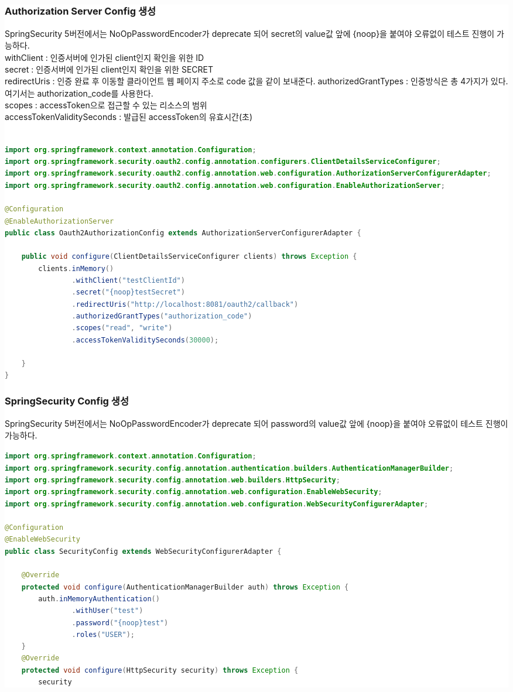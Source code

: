 ### Authorization Server Config 생성  
SpringSecurity 5버전에서는 NoOpPasswordEncoder가 deprecate 되어 secret의 value값 앞에 {noop}을 붙여야 오류없이 테스트 진행이 가능하다.  
withClient : 인증서버에 인가된 client인지 확인을 위한 ID  
secret : 인증서버에 인가된 client인지 확인을 위한 SECRET  
redirectUris : 인증 완료 후 이동할 클라이언트 웹 페이지 주소로 code 값을 같이 보내준다.
authorizedGrantTypes : 인증방식은 총 4가지가 있다. 여기서는 authorization_code를 사용한다.  
scopes : accessToken으로 접근할 수 있는 리소스의 범위  
accessTokenValiditySeconds : 발급된 accessToken의 유효시간(초)  

```java

import org.springframework.context.annotation.Configuration;
import org.springframework.security.oauth2.config.annotation.configurers.ClientDetailsServiceConfigurer;
import org.springframework.security.oauth2.config.annotation.web.configuration.AuthorizationServerConfigurerAdapter;
import org.springframework.security.oauth2.config.annotation.web.configuration.EnableAuthorizationServer;

@Configuration
@EnableAuthorizationServer
public class Oauth2AuthorizationConfig extends AuthorizationServerConfigurerAdapter {

    public void configure(ClientDetailsServiceConfigurer clients) throws Exception {
        clients.inMemory()
                .withClient("testClientId")
                .secret("{noop}testSecret")
                .redirectUris("http://localhost:8081/oauth2/callback")
                .authorizedGrantTypes("authorization_code")
                .scopes("read", "write")
                .accessTokenValiditySeconds(30000);

    }
}
```  

### SpringSecurity Config 생성  
SpringSecurity 5버전에서는 NoOpPasswordEncoder가 deprecate 되어 password의 value값 앞에 {noop}을 붙여야 오류없이 테스트 진행이 가능하다.    

```java
import org.springframework.context.annotation.Configuration;
import org.springframework.security.config.annotation.authentication.builders.AuthenticationManagerBuilder;
import org.springframework.security.config.annotation.web.builders.HttpSecurity;
import org.springframework.security.config.annotation.web.configuration.EnableWebSecurity;
import org.springframework.security.config.annotation.web.configuration.WebSecurityConfigurerAdapter;

@Configuration
@EnableWebSecurity
public class SecurityConfig extends WebSecurityConfigurerAdapter {

    @Override
    protected void configure(AuthenticationManagerBuilder auth) throws Exception {
        auth.inMemoryAuthentication()
                .withUser("test")
                .password("{noop}test")
                .roles("USER");
    }
    @Override
    protected void configure(HttpSecurity security) throws Exception {
        security
```